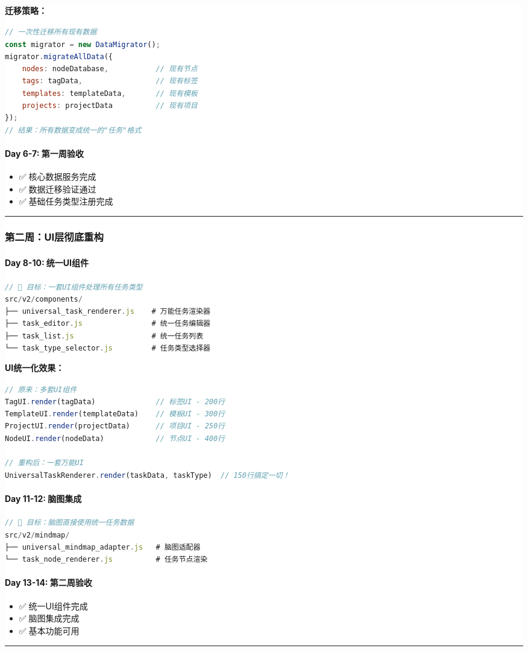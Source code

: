**迁移策略：**
```javascript
// 一次性迁移所有现有数据
const migrator = new DataMigrator();
migrator.migrateAllData({
    nodes: nodeDatabase,           // 现有节点
    tags: tagData,                 // 现有标签
    templates: templateData,       // 现有模板
    projects: projectData          // 现有项目
});
// 结果：所有数据变成统一的"任务"格式
```

#### **Day 6-7: 第一周验收**
- ✅ 核心数据服务完成
- ✅ 数据迁移验证通过
- ✅ 基础任务类型注册完成

---

### **第二周：UI层彻底重构**

#### **Day 8-10: 统一UI组件**
```javascript
// 🎯 目标：一套UI组件处理所有任务类型
src/v2/components/
├── universal_task_renderer.js    # 万能任务渲染器
├── task_editor.js                # 统一任务编辑器  
├── task_list.js                  # 统一任务列表
└── task_type_selector.js         # 任务类型选择器
```

**UI统一化效果：**
```javascript
// 原来：多套UI组件
TagUI.render(tagData)              // 标签UI - 200行
TemplateUI.render(templateData)    // 模板UI - 300行  
ProjectUI.render(projectData)      // 项目UI - 250行
NodeUI.render(nodeData)            // 节点UI - 400行

// 重构后：一套万能UI
UniversalTaskRenderer.render(taskData, taskType)  // 150行搞定一切！
```

#### **Day 11-12: 脑图集成**
```javascript
// 🎯 目标：脑图直接使用统一任务数据
src/v2/mindmap/
├── universal_mindmap_adapter.js   # 脑图适配器
└── task_node_renderer.js          # 任务节点渲染
```

#### **Day 13-14: 第二周验收**
- ✅ 统一UI组件完成
- ✅ 脑图集成完成
- ✅ 基本功能可用

---